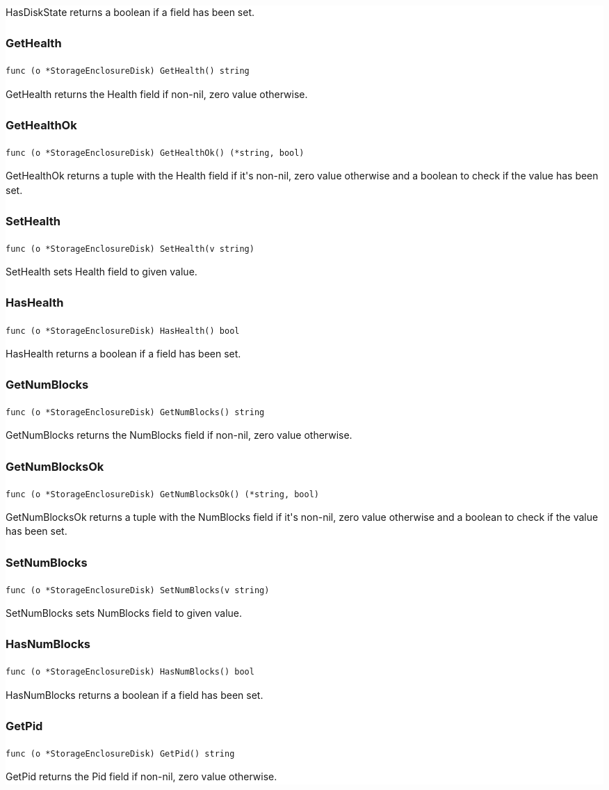 HasDiskState returns a boolean if a field has been set.

### GetHealth

`func (o *StorageEnclosureDisk) GetHealth() string`

GetHealth returns the Health field if non-nil, zero value otherwise.

### GetHealthOk

`func (o *StorageEnclosureDisk) GetHealthOk() (*string, bool)`

GetHealthOk returns a tuple with the Health field if it's non-nil, zero value otherwise
and a boolean to check if the value has been set.

### SetHealth

`func (o *StorageEnclosureDisk) SetHealth(v string)`

SetHealth sets Health field to given value.

### HasHealth

`func (o *StorageEnclosureDisk) HasHealth() bool`

HasHealth returns a boolean if a field has been set.

### GetNumBlocks

`func (o *StorageEnclosureDisk) GetNumBlocks() string`

GetNumBlocks returns the NumBlocks field if non-nil, zero value otherwise.

### GetNumBlocksOk

`func (o *StorageEnclosureDisk) GetNumBlocksOk() (*string, bool)`

GetNumBlocksOk returns a tuple with the NumBlocks field if it's non-nil, zero value otherwise
and a boolean to check if the value has been set.

### SetNumBlocks

`func (o *StorageEnclosureDisk) SetNumBlocks(v string)`

SetNumBlocks sets NumBlocks field to given value.

### HasNumBlocks

`func (o *StorageEnclosureDisk) HasNumBlocks() bool`

HasNumBlocks returns a boolean if a field has been set.

### GetPid

`func (o *StorageEnclosureDisk) GetPid() string`

GetPid returns the Pid field if non-nil, zero value otherwise.
